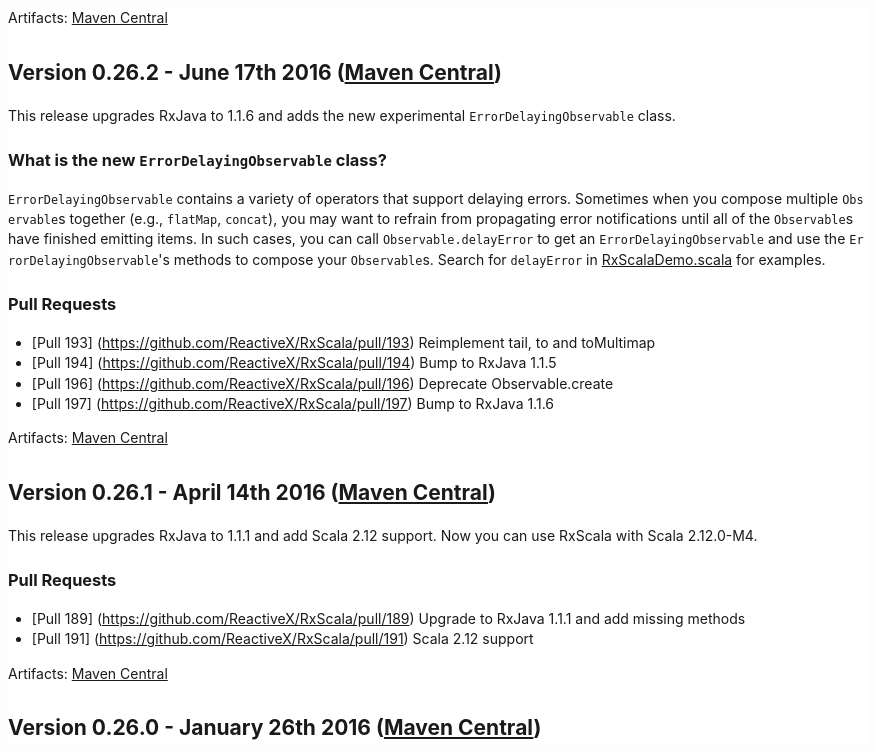 Artifacts: [Maven Central](http://search.maven.org/#search%7Cga%7C1%7C%22rxscala%22%20AND%20g%3A%22io.reactivex%22)

## Version 0.26.2 - June 17th 2016 ([Maven Central](http://search.maven.org/#search%7Cga%7C1%7C%22rxscala%22%20AND%20g%3A%22io.reactivex%22))

This release upgrades RxJava to 1.1.6 and adds the new experimental `ErrorDelayingObservable` class.

### What is the new `ErrorDelayingObservable` class?

`ErrorDelayingObservable` contains a variety of operators that support delaying errors. Sometimes when you compose multiple
`Observable`s together (e.g., `flatMap`, `concat`), you may want to refrain from propagating error notifications until all of
the `Observable`s have finished emitting items. In such cases, you can call `Observable.delayError` to get an `ErrorDelayingObservable`
and use the `ErrorDelayingObservable`'s methods to compose your `Observable`s. Search for `delayError` in
[RxScalaDemo.scala](examples/src/test/scala/examples/RxScalaDemo.scala) for examples.

### Pull Requests

* [Pull 193] (https://github.com/ReactiveX/RxScala/pull/193) Reimplement tail, to and toMultimap
* [Pull 194] (https://github.com/ReactiveX/RxScala/pull/194) Bump to RxJava 1.1.5
* [Pull 196] (https://github.com/ReactiveX/RxScala/pull/196) Deprecate Observable.create
* [Pull 197] (https://github.com/ReactiveX/RxScala/pull/197) Bump to RxJava 1.1.6

Artifacts: [Maven Central](http://search.maven.org/#search%7Cga%7C1%7C%22rxscala%22%20AND%20g%3A%22io.reactivex%22)

## Version 0.26.1 - April 14th 2016 ([Maven Central](http://search.maven.org/#search%7Cga%7C1%7C%22rxscala%22%20AND%20g%3A%22io.reactivex%22))

This release upgrades RxJava to 1.1.1 and add Scala 2.12 support. Now you can use RxScala with Scala 2.12.0-M4.

### Pull Requests

* [Pull 189] (https://github.com/ReactiveX/RxScala/pull/189) Upgrade to RxJava 1.1.1 and add missing methods
* [Pull 191] (https://github.com/ReactiveX/RxScala/pull/191) Scala 2.12 support

Artifacts: [Maven Central](http://search.maven.org/#search%7Cga%7C1%7C%22rxscala%22%20AND%20g%3A%22io.reactivex%22)

## Version 0.26.0 - January 26th 2016 ([Maven Central](http://search.maven.org/#search%7Cga%7C1%7C%22rxscala%22%20AND%20g%3A%22io.reactivex%22))

